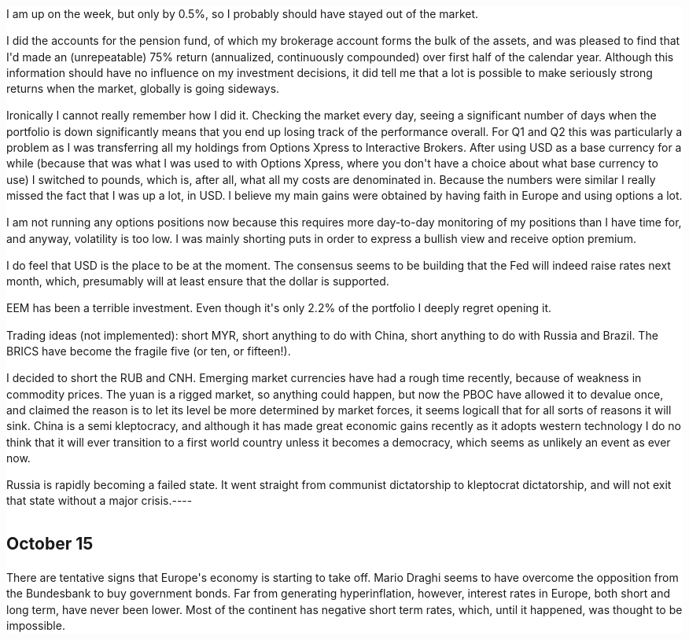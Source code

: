 I am up on the week, but only by 0.5%, so I probably should have stayed out of the market.

I did the accounts for the pension fund, of which my brokerage account forms the bulk of the assets, and was pleased to find
that I'd made an (unrepeatable) 75% return (annualized, continuously compounded) over first half of the calendar year. 
Although this information should have no influence on my investment decisions, it did tell me that a lot is possible to make
seriously strong returns when the market, globally is going sideways.

Ironically I cannot really remember how I did it. Checking the market every day, seeing a significant number of days when the 
portfolio is down significantly means that you end up losing track of the performance overall. 
For Q1 and Q2 this was particularly a problem as I was transferring all my holdings from Options Xpress to Interactive Brokers.
After using USD as a base currency for a while (because that was what I was used to with Options Xpress, where you don't
have a choice about what base currency to use) I switched to pounds, which is, after all, what all my costs are denominated in.
Because the numbers were similar I really missed the fact that I was up a lot, in USD. 
I believe my main gains were obtained by having faith in Europe and using options a lot.

I am not running any options positions now because this requires more day-to-day monitoring of my positions than I have time for, and anyway, volatility is too low. 
I was mainly shorting puts in order to express a bullish view and receive option premium.

I do feel that USD is the place to be at  the moment. 
The consensus seems to be building that the Fed will indeed raise rates next month, which, presumably will at least ensure that the dollar is supported. 

EEM has been a terrible investment. Even though it's only 2.2% of the portfolio I deeply regret opening it.

Trading ideas (not implemented): short MYR, short anything to do with China, short anything to do with Russia and Brazil. The BRICS have become the fragile five (or ten, or fifteen!).

I decided to short the RUB and CNH. Emerging market currencies have had a rough time recently, because of weakness in commodity prices. The yuan is a rigged market, so anything could happen, but now the PBOC have allowed it to devalue once, and claimed the reason is to let its level be more determined by market forces, it seems logicall that for all sorts of reasons it will sink. 
China is a semi kleptocracy, and although it has made great economic gains recently as it adopts western
technology I do no think that it will ever transition to a first world country unless it becomes a democracy, which seems as unlikely an event as ever now.

Russia is rapidly becoming a failed state. It went straight from communist dictatorship to kleptocrat dictatorship, and will not exit that state without a major crisis. ----
## October 15

There are tentative signs that Europe's economy is starting to take off. Mario Draghi seems to have overcome the opposition from the Bundesbank to buy government bonds. Far from generating hyperinflation, however, interest rates in Europe, both short and long term, have never been lower. Most of the continent has negative short term rates, which, until it happened, was thought to be impossible. 
